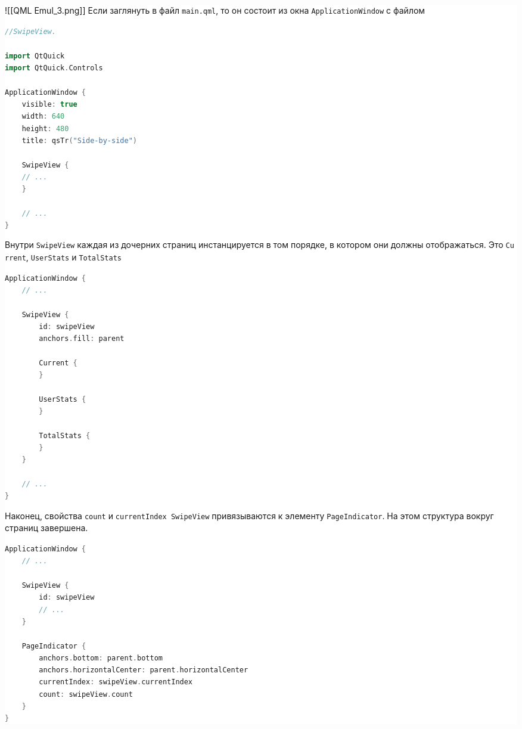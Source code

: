 ![[QML Emul_3.png]]
Если заглянуть в файл `main.qml`, то он состоит из окна `ApplicationWindow` с файлом
```c++
//SwipeView.

import QtQuick
import QtQuick.Controls

ApplicationWindow {
	visible: true
	width: 640
	height: 480
	title: qsTr("Side-by-side")
	
	SwipeView {
	// ...
	}
	
	// ...
}
```
Внутри `SwipeView` каждая из дочерних страниц инстанцируется в том порядке, в котором они должны отображаться. Это `Current`, `UserStats` и `TotalStats` 
```c++
ApplicationWindow {
	// ...
	
	SwipeView {
		id: swipeView
		anchors.fill: parent
		
		Current {
		}

		UserStats {
		}

		TotalStats {
		}
	}
	
	// ...
}
```
Наконец, свойства `count` и `currentIndex SwipeView` привязываются к элементу `PageIndicator`. На этом структура вокруг страниц завершена.
```c++
ApplicationWindow {
	// ...
	
	SwipeView {
		id: swipeView
		// ...
	}
	
	PageIndicator {
		anchors.bottom: parent.bottom
		anchors.horizontalCenter: parent.horizontalCenter
		currentIndex: swipeView.currentIndex
		count: swipeView.count
	}
}
```